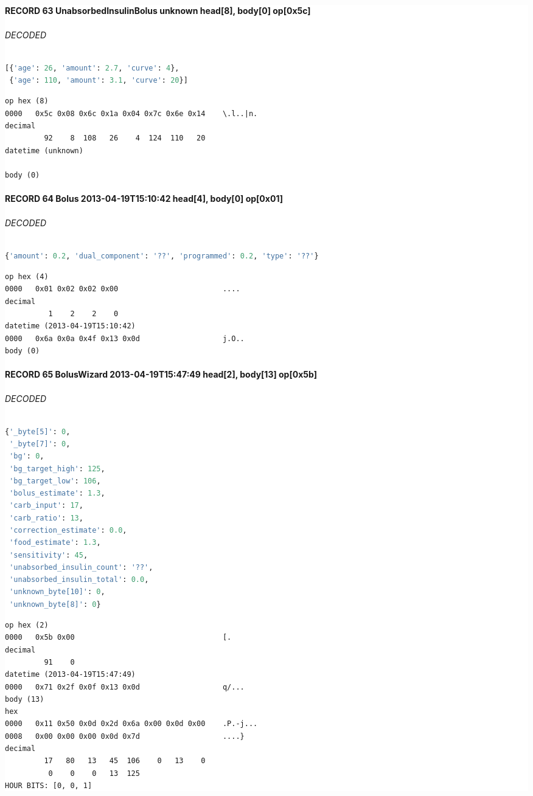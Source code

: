 #### RECORD 63 UnabsorbedInsulinBolus unknown head[8], body[0] op[0x5c]
###### DECODED
```python
[{'age': 26, 'amount': 2.7, 'curve': 4},
 {'age': 110, 'amount': 3.1, 'curve': 20}]
```
    op hex (8)
    0000   0x5c 0x08 0x6c 0x1a 0x04 0x7c 0x6e 0x14    \.l..|n.
    decimal
             92    8  108   26    4  124  110   20
    datetime (unknown)

    body (0)

#### RECORD 64 Bolus 2013-04-19T15:10:42 head[4], body[0] op[0x01]
###### DECODED
```python
{'amount': 0.2, 'dual_component': '??', 'programmed': 0.2, 'type': '??'}
```
    op hex (4)
    0000   0x01 0x02 0x02 0x00                        ....
    decimal
              1    2    2    0
    datetime (2013-04-19T15:10:42)
    0000   0x6a 0x0a 0x4f 0x13 0x0d                   j.O..
    body (0)

#### RECORD 65 BolusWizard 2013-04-19T15:47:49 head[2], body[13] op[0x5b]
###### DECODED
```python
{'_byte[5]': 0,
 '_byte[7]': 0,
 'bg': 0,
 'bg_target_high': 125,
 'bg_target_low': 106,
 'bolus_estimate': 1.3,
 'carb_input': 17,
 'carb_ratio': 13,
 'correction_estimate': 0.0,
 'food_estimate': 1.3,
 'sensitivity': 45,
 'unabsorbed_insulin_count': '??',
 'unabsorbed_insulin_total': 0.0,
 'unknown_byte[10]': 0,
 'unknown_byte[8]': 0}
```
    op hex (2)
    0000   0x5b 0x00                                  [.
    decimal
             91    0
    datetime (2013-04-19T15:47:49)
    0000   0x71 0x2f 0x0f 0x13 0x0d                   q/...
    body (13)
    hex
    0000   0x11 0x50 0x0d 0x2d 0x6a 0x00 0x0d 0x00    .P.-j...
    0008   0x00 0x00 0x00 0x0d 0x7d                   ....}
    decimal
             17   80   13   45  106    0   13    0
              0    0    0   13  125
    HOUR BITS: [0, 0, 1]